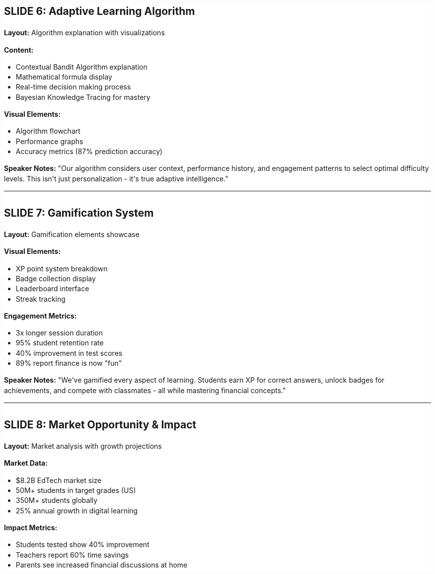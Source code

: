 ## SLIDE 6: Adaptive Learning Algorithm
**Layout:** Algorithm explanation with visualizations

**Content:**
- Contextual Bandit Algorithm explanation
- Mathematical formula display
- Real-time decision making process
- Bayesian Knowledge Tracing for mastery

**Visual Elements:**
- Algorithm flowchart
- Performance graphs
- Accuracy metrics (87% prediction accuracy)

**Speaker Notes:**
"Our algorithm considers user context, performance history, and engagement patterns to select optimal difficulty levels. This isn't just personalization - it's true adaptive intelligence."

---

## SLIDE 7: Gamification System
**Layout:** Gamification elements showcase

**Visual Elements:**
- XP point system breakdown
- Badge collection display
- Leaderboard interface
- Streak tracking

**Engagement Metrics:**
- 3x longer session duration
- 95% student retention rate
- 40% improvement in test scores
- 89% report finance is now "fun"

**Speaker Notes:**
"We've gamified every aspect of learning. Students earn XP for correct answers, unlock badges for achievements, and compete with classmates - all while mastering financial concepts."

---

## SLIDE 8: Market Opportunity & Impact
**Layout:** Market analysis with growth projections

**Market Data:**
- $8.2B EdTech market size
- 50M+ students in target grades (US)
- 350M+ students globally
- 25% annual growth in digital learning

**Impact Metrics:**
- Students tested show 40% improvement
- Teachers report 60% time savings
- Parents see increased financial discussions at home
